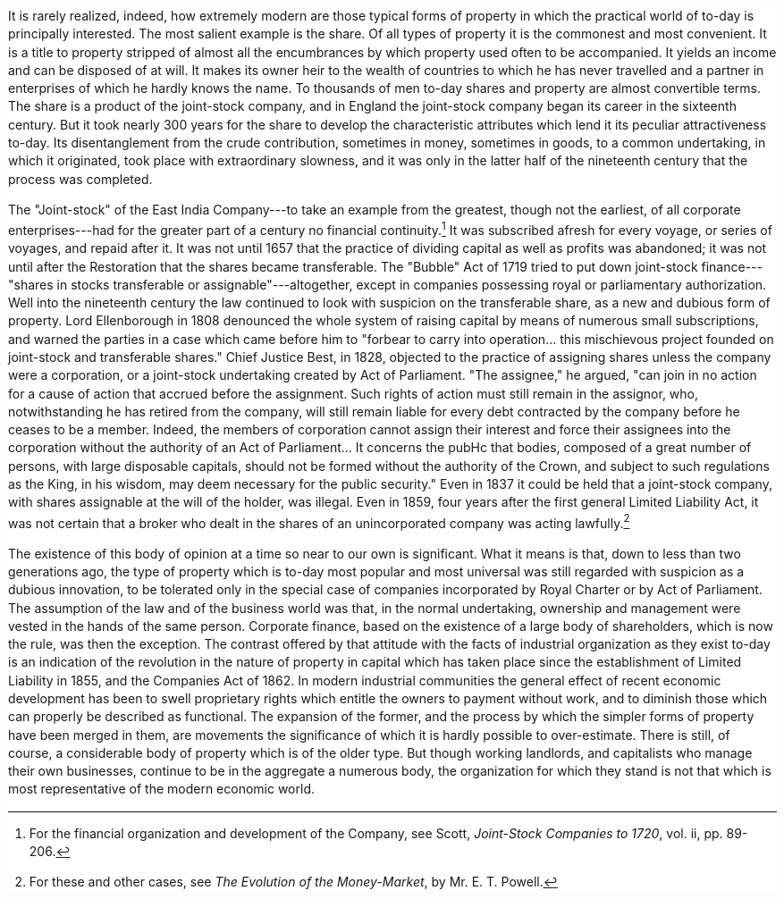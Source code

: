 It is rarely realized, indeed, how extremely modern are those typical forms of property in which the practical world of to-day is principally interested. The most salient example is the share. Of all types of property it is the commonest and most convenient. It is a title to property stripped of almost all the encumbrances by which property used often to be accompanied. It yields an income and can be disposed of at will. It makes its owner heir to the wealth of countries to which he has never travelled and a partner in enterprises of which he hardly knows the name. To thousands of men to-day shares and property are almost convertible terms. The share is a product of the joint-stock company, and in England the joint-stock company began its career in the sixteenth century. But it took nearly 300 years for the share to develop the characteristic attributes which lend it its peculiar attractiveness to-day. Its disentanglement from the crude contribution, sometimes in money, sometimes in goods, to a common undertaking, in which it originated, took place with extraordinary slowness, and it was only in the latter half of the nineteenth century that the process was completed.

The "Joint-stock" of the East India Company---to take an example from the greatest, though not the earliest, of all corporate enterprises---had for the greater part of a century no financial continuity.[^3] It was subscribed afresh for every voyage, or series of voyages, and repaid after it. It was not until 1657 that the practice of dividing capital as well as profits was abandoned; it was not until after the Restoration that the shares became transferable. The "Bubble" Act of 1719 tried to put down joint-stock finance---"shares in stocks transferable or assignable"---altogether, except in companies possessing royal or parliamentary authorization. Well into the nineteenth century the law continued to look with suspicion on the transferable share, as a new and dubious form of property. Lord Ellenborough in 1808 denounced the whole system of raising capital by means of numerous small subscriptions, and warned the parties in a case which came before him to "forbear to carry into operation... this mischievous project founded on joint-stock and transferable shares." Chief Justice Best, in 1828, objected to the practice of assigning shares unless the company were a corporation, or a joint-stock undertaking created by Act of Parliament. "The assignee," he argued, "can join in no action for a cause of action that accrued before the assignment. Such rights of action must still remain in the assignor, who, notwithstanding he has retired from the company, will still remain liable for every debt contracted by the company before he ceases to be a member. Indeed, the members of corporation cannot assign their interest and force their assignees into the corporation without the authority of an Act of Parliament... It concerns the pubHc that bodies, composed of a great number of persons, with large disposable capitals, should not be formed without the authority of the Crown, and subject to such regulations as the King, in his wisdom, may deem necessary for the public security." Even in 1837 it could be held that a joint-stock company, with shares assignable at the will of the holder, was illegal. Even in 1859, four years after the first general Limited Liability Act, it was not certain that a broker who dealt in the shares of an unincorporated company was acting lawfully.[^4]

[^3]: For the financial organization and development of the Company, see Scott, *Joint-Stock Companies to 1720*, vol. ii, pp. 89-206.

[^4]: For these and other cases, see *The Evolution of the Money-Market*, by Mr. E. T. Powell.

The existence of this body of opinion at a time so near to our own is significant. What it means is that, down to less than two generations ago, the type of property which is to-day most popular and most universal was still regarded with suspicion as a dubious innovation, to be tolerated only in the special case of companies incorporated by Royal Charter or by Act of Parliament. The assumption of the law and of the business world was that, in the normal undertaking, ownership and management were vested in the hands of the same person. Corporate finance, based on the existence of a large body of shareholders, which is now the rule, was then the exception. The contrast offered by that attitude with the facts of industrial organization as they exist to-day is an indication of the revolution in the nature of property in capital which has taken place since the establishment of Limited Liability in 1855, and the Companies Act of 1862. In modern industrial communities the general effect of recent economic development has been to swell proprietary rights which entitle the owners to payment without work, and to diminish those which can properly be described as functional. The expansion of the former, and the process by which the simpler forms of property have been merged in them, are movements the significance of which it is hardly possible to over-estimate. There is still, of course, a considerable body of property which is of the older type. But though working landlords, and capitalists who manage their own businesses, continue to be in the aggregate a numerous body, the organization for which they stand is not that which is most representative of the modern economic world.


[^1]: *Hist. MSS. Com. MSS. of the Marquis of Salisbury, Part I., pp. 162-3; and D'Ewes' Journal, pp. 674.*
[^2]: See his *Notes on Virginia*.
[^5]: See the *Report on the Steel Strike of 1919*, by the Commission of Inquiry of the Inter-church World Movement, W. Z. Foster, *The Great Steel Strike*, and the Final Report of the United States Commission on Industrial Relations.